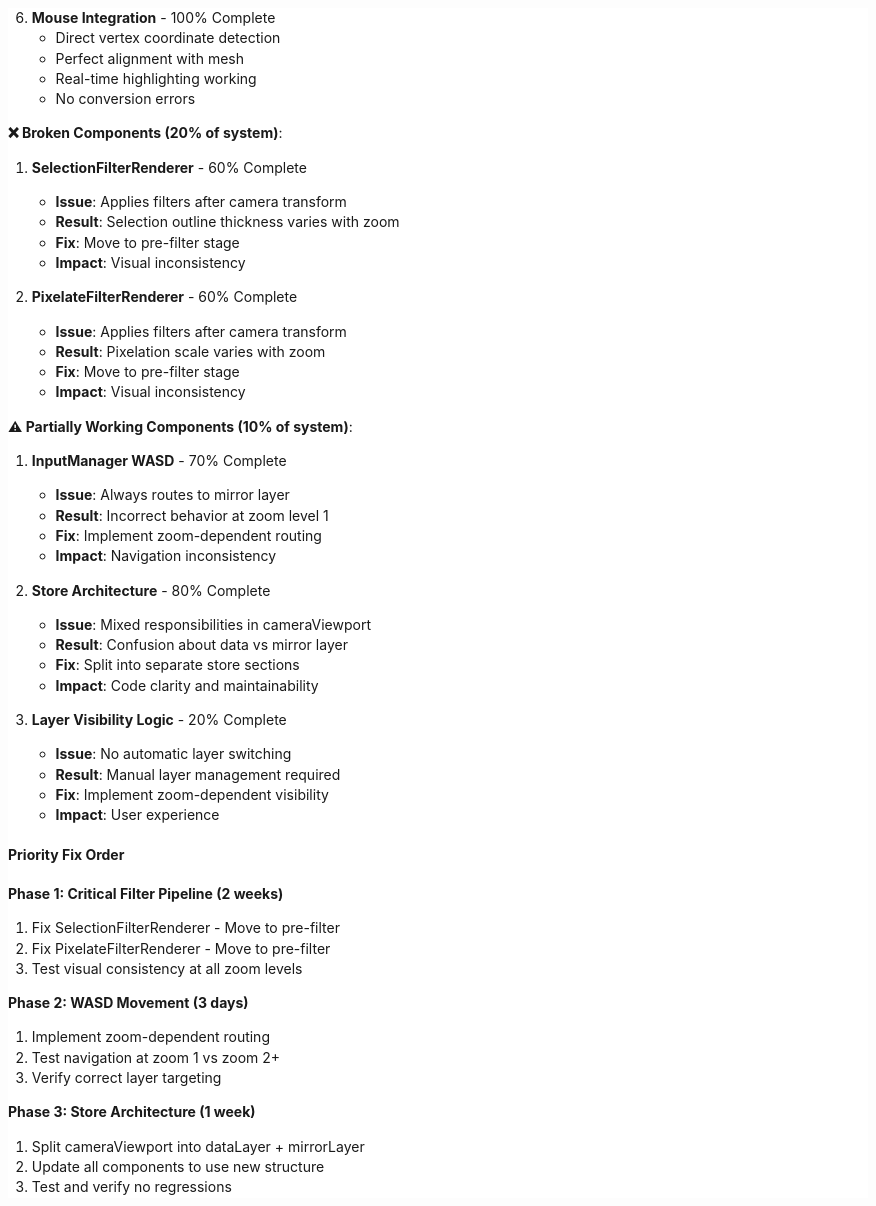 6. **Mouse Integration** - 100% Complete
   - Direct vertex coordinate detection
   - Perfect alignment with mesh
   - Real-time highlighting working
   - No conversion errors

**❌ Broken Components (20% of system)**:

1. **SelectionFilterRenderer** - 60% Complete
   - **Issue**: Applies filters after camera transform
   - **Result**: Selection outline thickness varies with zoom
   - **Fix**: Move to pre-filter stage
   - **Impact**: Visual inconsistency

2. **PixelateFilterRenderer** - 60% Complete
   - **Issue**: Applies filters after camera transform
   - **Result**: Pixelation scale varies with zoom
   - **Fix**: Move to pre-filter stage
   - **Impact**: Visual inconsistency

**⚠️ Partially Working Components (10% of system)**:

1. **InputManager WASD** - 70% Complete
   - **Issue**: Always routes to mirror layer
   - **Result**: Incorrect behavior at zoom level 1
   - **Fix**: Implement zoom-dependent routing
   - **Impact**: Navigation inconsistency

2. **Store Architecture** - 80% Complete
   - **Issue**: Mixed responsibilities in cameraViewport
   - **Result**: Confusion about data vs mirror layer
   - **Fix**: Split into separate store sections
   - **Impact**: Code clarity and maintainability

3. **Layer Visibility Logic** - 20% Complete
   - **Issue**: No automatic layer switching
   - **Result**: Manual layer management required
   - **Fix**: Implement zoom-dependent visibility
   - **Impact**: User experience

#### **Priority Fix Order**

**Phase 1: Critical Filter Pipeline (2 weeks)**
1. Fix SelectionFilterRenderer - Move to pre-filter
2. Fix PixelateFilterRenderer - Move to pre-filter
3. Test visual consistency at all zoom levels

**Phase 2: WASD Movement (3 days)**
1. Implement zoom-dependent routing
2. Test navigation at zoom 1 vs zoom 2+
3. Verify correct layer targeting

**Phase 3: Store Architecture (1 week)**
1. Split cameraViewport into dataLayer + mirrorLayer
2. Update all components to use new structure
3. Test and verify no regressions
